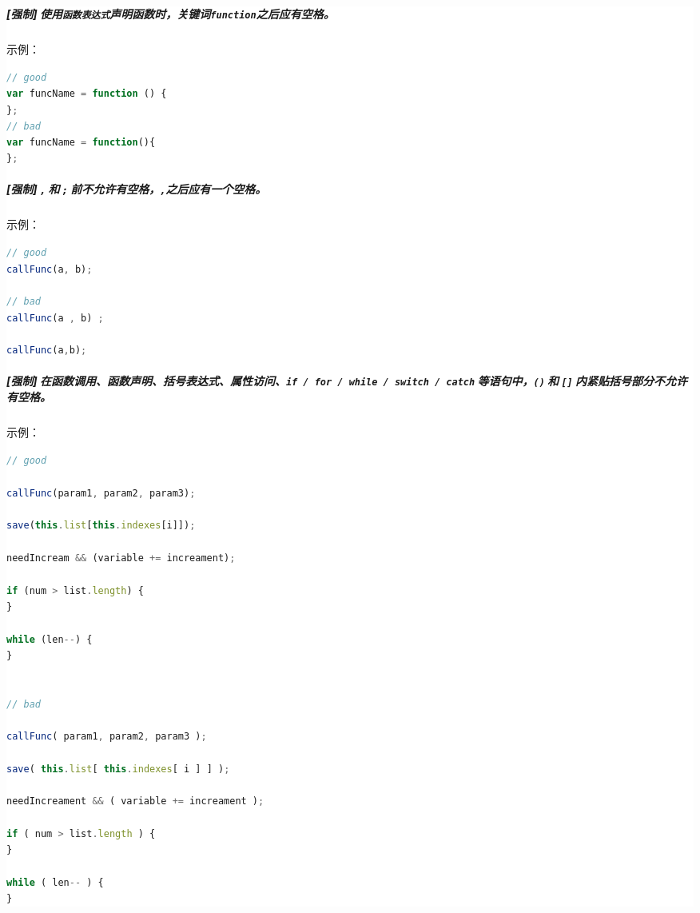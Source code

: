 ##### [强制] 使用`函数表达式`声明函数时，关键词`function`之后应有空格。

示例：

```javascript
// good
var funcName = function () {
};
// bad
var funcName = function(){
};
```

##### [强制] `,` 和 `;` 前不允许有空格，`,`之后应有一个空格。

示例：

```javascript
// good
callFunc(a, b);

// bad
callFunc(a , b) ;

callFunc(a,b);
```

##### [强制] 在函数调用、函数声明、括号表达式、属性访问、`if / for / while / switch / catch` 等语句中，`()` 和 `[]` 内紧贴括号部分不允许有空格。

示例：

```javascript
// good

callFunc(param1, param2, param3);

save(this.list[this.indexes[i]]);

needIncream && (variable += increament);

if (num > list.length) {
}

while (len--) {
}


// bad

callFunc( param1, param2, param3 );

save( this.list[ this.indexes[ i ] ] );

needIncreament && ( variable += increament );

if ( num > list.length ) {
}

while ( len-- ) {
}
```
